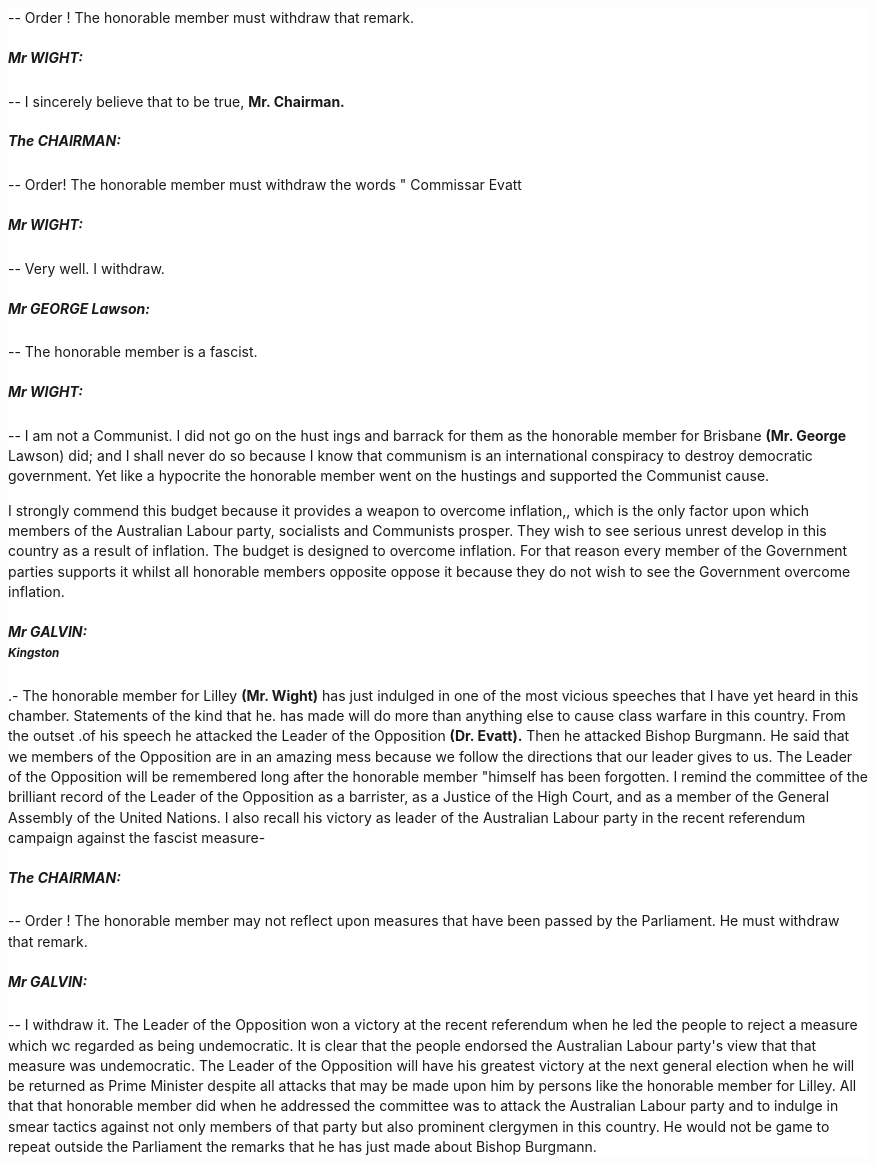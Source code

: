 -- Order ! The honorable member must withdraw that remark. 

##### Mr WIGHT:

-- I sincerely believe that to be true,  **Mr. Chairman.** 

##### The CHAIRMAN:

-- Order! The honorable member must withdraw the words " Commissar Evatt 

##### Mr WIGHT:

-- Very well. I withdraw. 

##### Mr GEORGE Lawson:

--  The honorable member is a fascist. 

##### Mr WIGHT:

-- I am not a Communist. I did not go on the hust ings and barrack for them as the honorable member for Brisbane  **(Mr. George**  Lawson) did; and I shall never do so because I know that communism is an international conspiracy to destroy democratic government. Yet like a hypocrite the honorable member went on the hustings and supported the Communist cause. 

I strongly commend this budget because it provides a weapon to overcome inflation,, which is the only factor upon which members of the Australian Labour party, socialists and Communists prosper. They wish to see serious unrest develop in this country as a result of inflation. The budget is designed to overcome inflation. For that reason every member of the Government parties supports it whilst all honorable members opposite oppose it because they do not wish to see the Government overcome inflation. 

##### Mr GALVIN:<br><small class="text-muted">Kingston</small>

.- The honorable member for Lilley  **(Mr. Wight)**  has just indulged in one of the most vicious speeches that I have yet heard in this chamber. Statements of the kind that he. has made will do more than anything else to cause class warfare in this country. From the outset .of his speech he attacked the Leader of the Opposition  **(Dr. Evatt).**  Then he attacked Bishop Burgmann. He said that we members of the Opposition are in an amazing mess because we follow the directions that our leader gives to us. The Leader of the Opposition will be remembered long after the honorable member "himself has been forgotten. I remind the committee of the brilliant record of the Leader of the Opposition as a barrister, as a Justice of the High Court, and as a member of the General Assembly of the United Nations. I also recall his victory as leader of the Australian Labour party in the recent referendum campaign against the fascist measure- 

##### The CHAIRMAN:

-- Order ! The honorable member may not reflect upon measures that have been passed by the Parliament. He must withdraw that remark. 

##### Mr GALVIN:

-- I withdraw it. The Leader of the Opposition won a victory at the recent referendum when he led the people to reject a measure which wc  regarded as being undemocratic. It is clear that the people endorsed the Australian Labour party's view that that measure was undemocratic. The Leader of the Opposition will have his greatest victory at the next general election when he will be returned as Prime Minister despite all attacks that may be made upon him by persons like the honorable member for Lilley. All that that honorable member did when he addressed the committee was to attack the Australian Labour party and to indulge in smear tactics against not only members of that party but also prominent clergymen in this country. He would not be game to repeat outside the Parliament the remarks that he has just made about Bishop Burgmann. 
